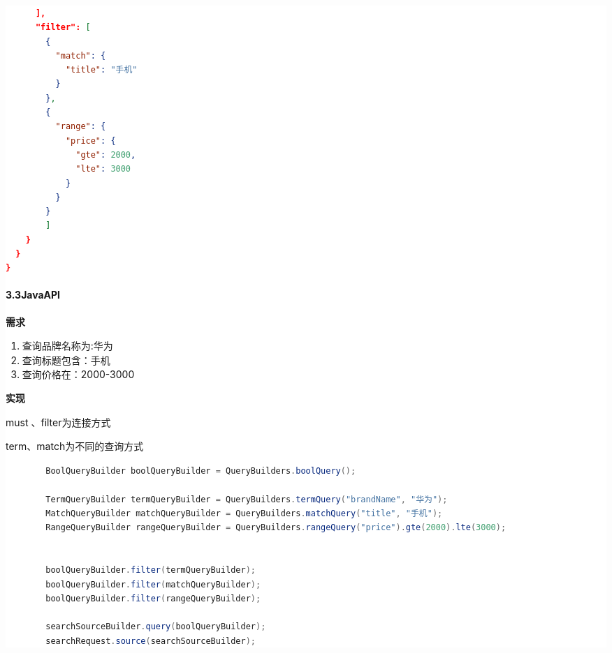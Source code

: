 ```json 
      ],
      "filter": [
        {
          "match": {
            "title": "手机"
          }
        },
        {
          "range": {
            "price": {
              "gte": 2000,
              "lte": 3000
            }
          }
        }
        ]
    }
  }
}
```

#### 3.3JavaAPI

**需求**

1. 查询品牌名称为:华为 
2. 查询标题包含：手机
3. 查询价格在：2000-3000 

**实现**

must 、filter为连接方式

term、match为不同的查询方式

```java
        BoolQueryBuilder boolQueryBuilder = QueryBuilders.boolQuery();

        TermQueryBuilder termQueryBuilder = QueryBuilders.termQuery("brandName", "华为");
        MatchQueryBuilder matchQueryBuilder = QueryBuilders.matchQuery("title", "手机");
        RangeQueryBuilder rangeQueryBuilder = QueryBuilders.rangeQuery("price").gte(2000).lte(3000);


        boolQueryBuilder.filter(termQueryBuilder);
        boolQueryBuilder.filter(matchQueryBuilder);
        boolQueryBuilder.filter(rangeQueryBuilder);

        searchSourceBuilder.query(boolQueryBuilder);
        searchRequest.source(searchSourceBuilder);
```



